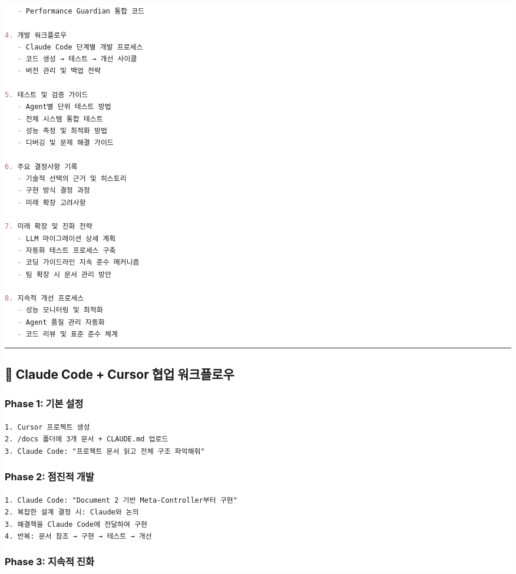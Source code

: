 ```markdown
   - Performance Guardian 통합 코드

4. 개발 워크플로우
   - Claude Code 단계별 개발 프로세스
   - 코드 생성 → 테스트 → 개선 사이클
   - 버전 관리 및 백업 전략

5. 테스트 및 검증 가이드
   - Agent별 단위 테스트 방법
   - 전체 시스템 통합 테스트
   - 성능 측정 및 최적화 방법
   - 디버깅 및 문제 해결 가이드

6. 주요 결정사항 기록
   - 기술적 선택의 근거 및 히스토리
   - 구현 방식 결정 과정
   - 미래 확장 고려사항

7. 미래 확장 및 진화 전략
   - LLM 마이그레이션 상세 계획
   - 자동화 테스트 프로세스 구축
   - 코딩 가이드라인 지속 준수 메커니즘
   - 팀 확장 시 문서 관리 방안

8. 지속적 개선 프로세스
   - 성능 모니터링 및 최적화
   - Agent 품질 관리 자동화
   - 코드 리뷰 및 표준 준수 체계
```

---

## 🔄 Claude Code + Cursor 협업 워크플로우

### Phase 1: 기본 설정

```
1. Cursor 프로젝트 생성
2. /docs 폴더에 3개 문서 + CLAUDE.md 업로드
3. Claude Code: "프로젝트 문서 읽고 전체 구조 파악해줘"
```

### Phase 2: 점진적 개발

```
1. Claude Code: "Document 2 기반 Meta-Controller부터 구현"
2. 복잡한 설계 결정 시: Claude와 논의
3. 해결책을 Claude Code에 전달하여 구현
4. 반복: 문서 참조 → 구현 → 테스트 → 개선
```

### Phase 3: 지속적 진화
